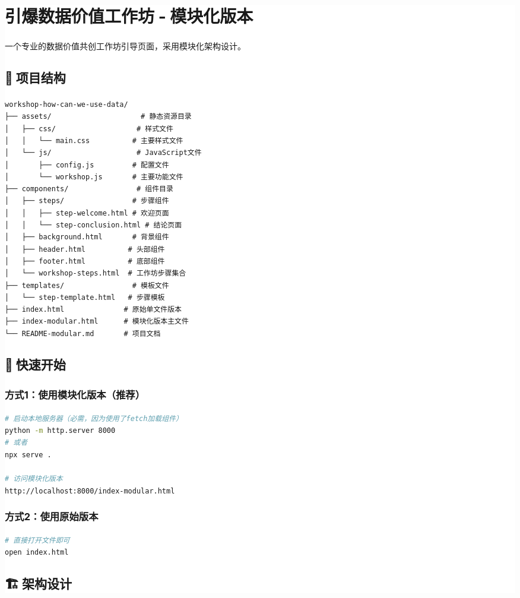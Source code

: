 # 引爆数据价值工作坊 - 模块化版本

一个专业的数据价值共创工作坊引导页面，采用模块化架构设计。

## 📁 项目结构

```
workshop-how-can-we-use-data/
├── assets/                     # 静态资源目录
│   ├── css/                   # 样式文件
│   │   └── main.css          # 主要样式文件
│   └── js/                    # JavaScript文件
│       ├── config.js         # 配置文件
│       └── workshop.js       # 主要功能文件
├── components/                # 组件目录
│   ├── steps/                # 步骤组件
│   │   ├── step-welcome.html # 欢迎页面
│   │   └── step-conclusion.html # 结论页面
│   ├── background.html       # 背景组件
│   ├── header.html          # 头部组件
│   ├── footer.html          # 底部组件
│   └── workshop-steps.html  # 工作坊步骤集合
├── templates/                # 模板文件
│   └── step-template.html   # 步骤模板
├── index.html              # 原始单文件版本
├── index-modular.html      # 模块化版本主文件
└── README-modular.md       # 项目文档
```

## 🚀 快速开始

### 方式1：使用模块化版本（推荐）
```bash
# 启动本地服务器（必需，因为使用了fetch加载组件）
python -m http.server 8000
# 或者
npx serve .

# 访问模块化版本
http://localhost:8000/index-modular.html
```

### 方式2：使用原始版本
```bash
# 直接打开文件即可
open index.html
```

## 🏗️ 架构设计
